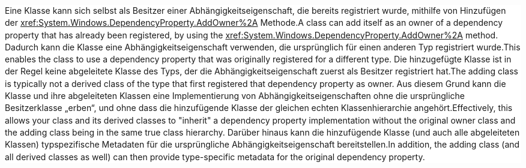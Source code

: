  <span data-ttu-id="e9c52-187">Eine Klasse kann sich selbst als Besitzer einer Abhängigkeitseigenschaft, die bereits registriert wurde, mithilfe von Hinzufügen der <xref:System.Windows.DependencyProperty.AddOwner%2A> Methode.</span><span class="sxs-lookup"><span data-stu-id="e9c52-187">A class can add itself as an owner of a dependency property that has already been registered, by using the <xref:System.Windows.DependencyProperty.AddOwner%2A> method.</span></span> <span data-ttu-id="e9c52-188">Dadurch kann die Klasse eine Abhängigkeitseigenschaft verwenden, die ursprünglich für einen anderen Typ registriert wurde.</span><span class="sxs-lookup"><span data-stu-id="e9c52-188">This enables the class to use a dependency property that was originally registered for a different type.</span></span> <span data-ttu-id="e9c52-189">Die hinzugefügte Klasse ist in der Regel keine abgeleitete Klasse des Typs, der die Abhängigkeitseigenschaft zuerst als Besitzer registriert hat.</span><span class="sxs-lookup"><span data-stu-id="e9c52-189">The adding class is typically not a derived class of the type that first registered that dependency property as owner.</span></span> <span data-ttu-id="e9c52-190">Aus diesem Grund kann die Klasse und ihre abgeleiteten Klassen eine Implementierung von Abhängigkeitseigenschaften ohne die ursprüngliche Besitzerklasse „erben“, und ohne dass die hinzufügende Klasse der gleichen echten Klassenhierarchie angehört.</span><span class="sxs-lookup"><span data-stu-id="e9c52-190">Effectively, this allows your class and its derived classes to "inherit" a dependency property implementation without the original owner class and the adding class being in the same true class hierarchy.</span></span> <span data-ttu-id="e9c52-191">Darüber hinaus kann die hinzufügende Klasse (und auch alle abgeleiteten Klassen) typspezifische Metadaten für die ursprüngliche Abhängigkeitseigenschaft bereitstellen.</span><span class="sxs-lookup"><span data-stu-id="e9c52-191">In addition, the adding class (and all derived classes as well) can then provide type-specific metadata for the original dependency property.</span></span>  
  